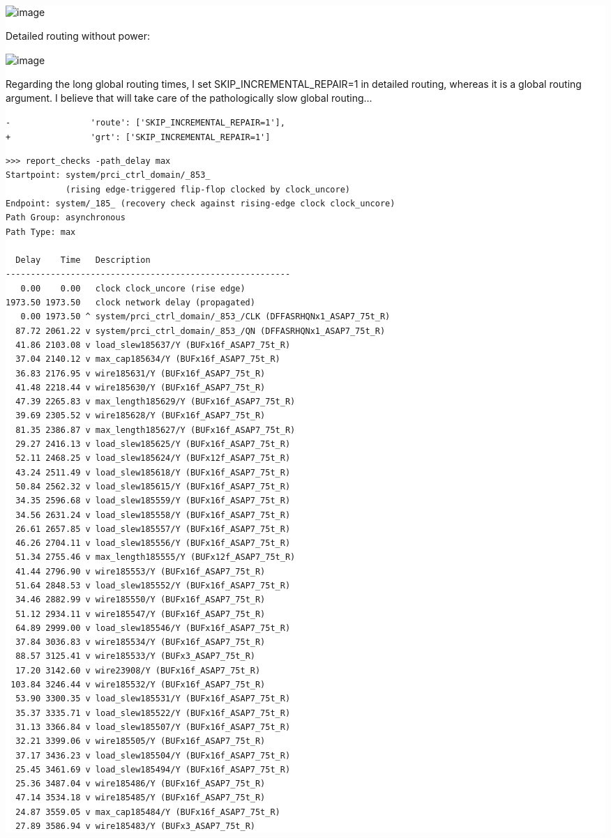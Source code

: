 ![image](https://github.com/The-OpenROAD-Project/OpenROAD/assets/2798822/504a1b08-d095-41f1-a8be-6392437eeaf5)


Detailed routing without power:

![image](https://github.com/The-OpenROAD-Project/OpenROAD/assets/2798822/97c26702-6d81-472a-a79d-e15eb6cf1a9e)


Regarding the long global routing times, I set SKIP_INCREMENTAL_REPAIR=1 in detailed routing, whereas it is a global routing argument. I believe that will take care of the pathologically slow global routing...

```
-                'route': ['SKIP_INCREMENTAL_REPAIR=1'],
+                'grt': ['SKIP_INCREMENTAL_REPAIR=1']
```


```
>>> report_checks -path_delay max
Startpoint: system/prci_ctrl_domain/_853_
            (rising edge-triggered flip-flop clocked by clock_uncore)
Endpoint: system/_185_ (recovery check against rising-edge clock clock_uncore)
Path Group: asynchronous
Path Type: max

  Delay    Time   Description
---------------------------------------------------------
   0.00    0.00   clock clock_uncore (rise edge)
1973.50 1973.50   clock network delay (propagated)
   0.00 1973.50 ^ system/prci_ctrl_domain/_853_/CLK (DFFASRHQNx1_ASAP7_75t_R)
  87.72 2061.22 v system/prci_ctrl_domain/_853_/QN (DFFASRHQNx1_ASAP7_75t_R)
  41.86 2103.08 v load_slew185637/Y (BUFx16f_ASAP7_75t_R)
  37.04 2140.12 v max_cap185634/Y (BUFx16f_ASAP7_75t_R)
  36.83 2176.95 v wire185631/Y (BUFx16f_ASAP7_75t_R)
  41.48 2218.44 v wire185630/Y (BUFx16f_ASAP7_75t_R)
  47.39 2265.83 v max_length185629/Y (BUFx16f_ASAP7_75t_R)
  39.69 2305.52 v wire185628/Y (BUFx16f_ASAP7_75t_R)
  81.35 2386.87 v max_length185627/Y (BUFx16f_ASAP7_75t_R)
  29.27 2416.13 v load_slew185625/Y (BUFx16f_ASAP7_75t_R)
  52.11 2468.25 v load_slew185624/Y (BUFx12f_ASAP7_75t_R)
  43.24 2511.49 v load_slew185618/Y (BUFx16f_ASAP7_75t_R)
  50.84 2562.32 v load_slew185615/Y (BUFx16f_ASAP7_75t_R)
  34.35 2596.68 v load_slew185559/Y (BUFx16f_ASAP7_75t_R)
  34.56 2631.24 v load_slew185558/Y (BUFx16f_ASAP7_75t_R)
  26.61 2657.85 v load_slew185557/Y (BUFx16f_ASAP7_75t_R)
  46.26 2704.11 v load_slew185556/Y (BUFx16f_ASAP7_75t_R)
  51.34 2755.46 v max_length185555/Y (BUFx12f_ASAP7_75t_R)
  41.44 2796.90 v wire185553/Y (BUFx16f_ASAP7_75t_R)
  51.64 2848.53 v load_slew185552/Y (BUFx16f_ASAP7_75t_R)
  34.46 2882.99 v wire185550/Y (BUFx16f_ASAP7_75t_R)
  51.12 2934.11 v wire185547/Y (BUFx16f_ASAP7_75t_R)
  64.89 2999.00 v load_slew185546/Y (BUFx16f_ASAP7_75t_R)
  37.84 3036.83 v wire185534/Y (BUFx16f_ASAP7_75t_R)
  88.57 3125.41 v wire185533/Y (BUFx3_ASAP7_75t_R)
  17.20 3142.60 v wire23908/Y (BUFx16f_ASAP7_75t_R)
 103.84 3246.44 v wire185532/Y (BUFx16f_ASAP7_75t_R)
  53.90 3300.35 v load_slew185531/Y (BUFx16f_ASAP7_75t_R)
  35.37 3335.71 v load_slew185522/Y (BUFx16f_ASAP7_75t_R)
  31.13 3366.84 v load_slew185507/Y (BUFx16f_ASAP7_75t_R)
  32.21 3399.06 v wire185505/Y (BUFx16f_ASAP7_75t_R)
  37.17 3436.23 v load_slew185504/Y (BUFx16f_ASAP7_75t_R)
  25.45 3461.69 v load_slew185494/Y (BUFx16f_ASAP7_75t_R)
  25.36 3487.04 v wire185486/Y (BUFx16f_ASAP7_75t_R)
  47.14 3534.18 v wire185485/Y (BUFx16f_ASAP7_75t_R)
  24.87 3559.05 v max_cap185484/Y (BUFx16f_ASAP7_75t_R)
  27.89 3586.94 v wire185483/Y (BUFx3_ASAP7_75t_R)
```